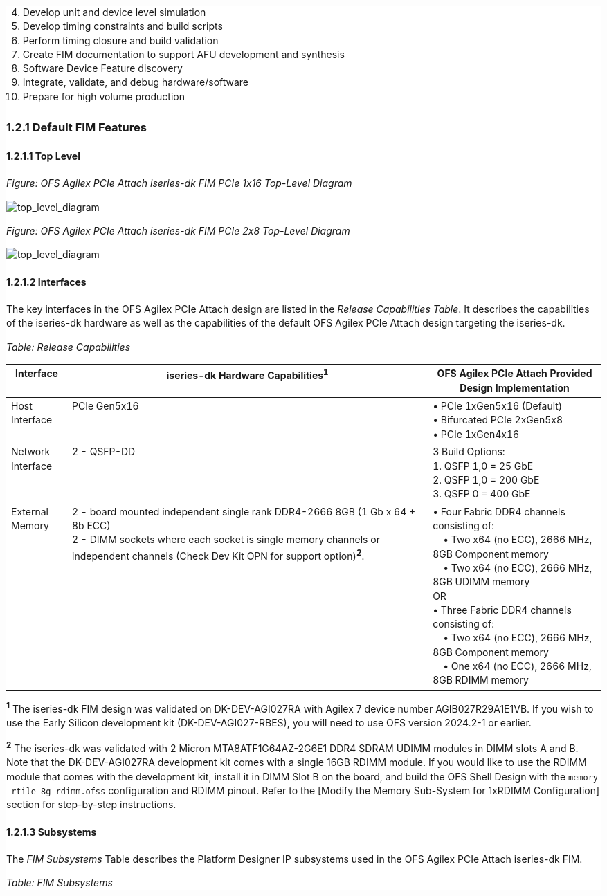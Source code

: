   4. Develop unit and device level simulation
  5. Develop timing constraints and build scripts
  6. Perform timing closure and build validation
7. Create FIM documentation to support AFU development and synthesis
8. Software Device Feature discovery
9. Integrate, validate, and debug hardware/software
10. Prepare for high volume production

### **1.2.1 Default FIM Features**

#### **1.2.1.1 Top Level**

*Figure: OFS Agilex PCIe Attach iseries-dk FIM PCIe 1x16 Top-Level Diagram*

![top_level_diagram](images/iseries_pcie_attach_1x16_top_level_diagram.png)

*Figure: OFS Agilex PCIe Attach iseries-dk FIM PCIe 2x8 Top-Level Diagram*

![top_level_diagram](images/iseries_pcie_attach_2x8_top_level_diagram.png)

#### **1.2.1.2 Interfaces**

The key interfaces in the OFS Agilex PCIe Attach design are listed in the *Release Capabilities Table*. It describes the capabilities of the iseries-dk hardware as well as the capabilities of the default OFS Agilex PCIe Attach design targeting the iseries-dk.

*Table: Release Capabilities*

| Interface | iseries-dk Hardware Capabilities<sup>**1**</sup> | OFS Agilex PCIe Attach Provided Design Implementation |
| --- | --- | --- |
| Host Interface | PCIe Gen5x16 | &bull; PCIe 1xGen5x16 (Default) <br>&bull; Bifurcated PCIe 2xGen5x8<br>&bull; PCIe 1xGen4x16 |
| Network Interface | 2 - QSFP-DD | 3 Build Options:</br> 1. QSFP 1,0 = 25 GbE</br>2. QSFP 1,0 = 200 GbE  </br>3. QSFP 0 = 400 GbE |
| External Memory | 2 - board mounted independent single rank DDR4-2666 8GB (1 Gb x 64 + 8b ECC)</br>2 - DIMM sockets where each socket is single memory channels or independent channels (Check Dev Kit OPN for support option)<sup>**2**</sup>. | &bull; Four Fabric DDR4 channels consisting of:<br>&nbsp;&nbsp;&nbsp;&nbsp;&bull; Two x64 (no ECC), 2666 MHz, 8GB Component memory<br>&nbsp;&nbsp;&nbsp;&nbsp;&bull; Two x64 (no ECC), 2666 MHz, 8GB UDIMM memory <br>OR<br>&bull; Three Fabric DDR4 channels consisting of:<br>&nbsp;&nbsp;&nbsp;&nbsp;&bull; Two x64 (no ECC), 2666 MHz, 8GB Component memory<br>&nbsp;&nbsp;&nbsp;&nbsp;&bull; One x64 (no ECC), 2666 MHz, 8GB RDIMM memory|

<sup>**1**</sup> The iseries-dk FIM design was validated on DK-DEV-AGI027RA with Agilex 7 device number AGIB027R29A1E1VB. If you wish to use the Early Silicon development kit (DK-DEV-AGI027-RBES), you will need to use OFS version 2024.2-1 or earlier.

<sup>**2**</sup> The iseries-dk was validated with 2 [Micron MTA8ATF1G64AZ-2G6E1 DDR4 SDRAM](https://www.micron.com/products/memory/dram-modules/udimm/part-catalog/part-detail/mta8atf1g64az-2g6e1) UDIMM modules in DIMM slots A and B. Note that the DK-DEV-AGI027RA development kit comes with a single 16GB RDIMM module. If you would like to use the RDIMM module that comes with the development kit, install it in DIMM Slot B on the board, and build the OFS Shell Design with the `memory_rtile_8g_rdimm.ofss` configuration and RDIMM pinout. Refer to the [Modify the Memory Sub-System for 1xRDIMM Configuration] section for step-by-step instructions.

#### **1.2.1.3 Subsystems**

The *FIM Subsystems* Table  describes the Platform Designer IP subsystems used in the OFS Agilex PCIe Attach iseries-dk FIM.

*Table: FIM Subsystems*
